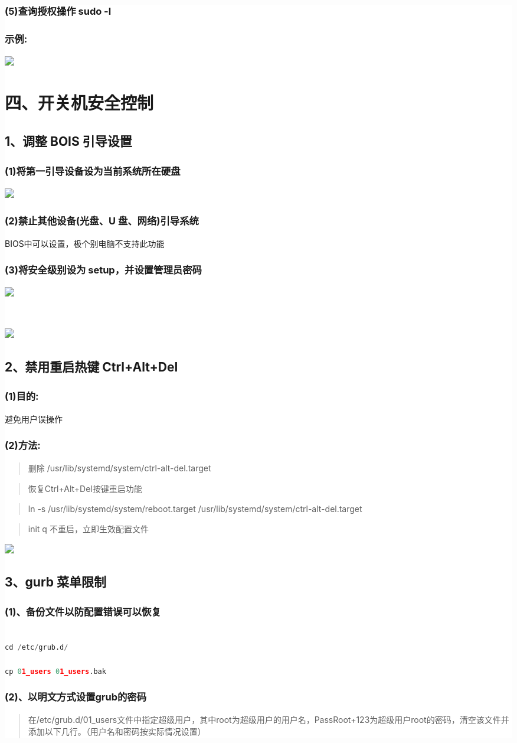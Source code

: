 

### (5)查询授权操作 sudo -l
### 示例:

![](https://note.youdao.com/yws/api/personal/file/WEB26b636f575af4758008014318e59254b?method=download&shareKey=4bf71d64fd16381edf9036c39bc6dcdb)

# 四、开关机安全控制
## 1、调整 BOIS 引导设置
### (1)将第一引导设备设为当前系统所在硬盘
![](https://note.youdao.com/yws/api/personal/file/WEBfedea38c14e33604bc4f0754c17445fa?method=download&shareKey=8c855c0a05ee1c48b795fb65e4196772)

### (2)禁止其他设备(光盘、U 盘、网络)引导系统
BIOS中可以设置，极个别电脑不支持此功能

### (3)将安全级别设为 setup，并设置管理员密码

![](https://note.youdao.com/yws/api/personal/file/WEB4ae591d16d23decf9c88123e0c7614de?method=download&shareKey=31d7c92e8d7c485454f753dcb1f36496)

<br>

![](https://note.youdao.com/yws/api/personal/file/WEBd939295a8f5c9cdf6ca1e83aeb721195?method=download&shareKey=28445ded121d45d72ada11bd3bf2112e)

## 2、禁用重启热键 Ctrl+Alt+Del
### (1)目的:
避免用户误操作

### (2)方法:
>删除 /usr/lib/systemd/system/ctrl-alt-del.target

>恢复Ctrl+Alt+Del按键重启功能

>ln -s /usr/lib/systemd/system/reboot.target /usr/lib/systemd/system/ctrl-alt-del.target

>init q 不重启，立即生效配置文件

![](https://note.youdao.com/yws/api/personal/file/WEBa8b53c050d1f04e713841cb48bcae466?method=download&shareKey=0292934a1f9b34fb58d852f9182b6c7d)


## 3、gurb 菜单限制
### (1)、备份文件以防配置错误可以恢复

```python

cd /etc/grub.d/

cp 01_users 01_users.bak
```
### (2)、以明文方式设置grub的密码
>在/etc/grub.d/01_users文件中指定超级用户，其中root为超级用户的用户名，PassRoot+123为超级用户root的密码，清空该文件并添加以下几行。（用户名和密码按实际情况设置）
